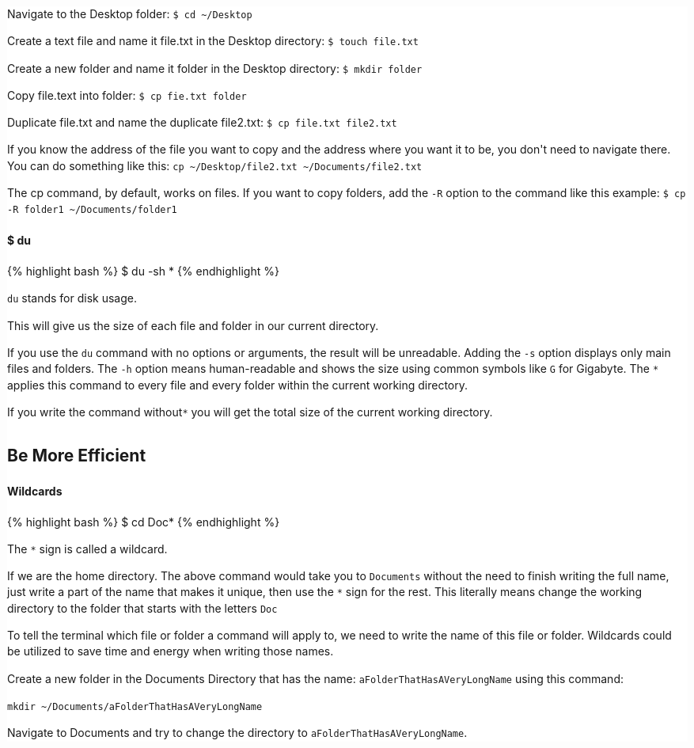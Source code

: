 Navigate to the Desktop folder:
`$ cd ~/Desktop`

Create a text file and name it file.txt in the Desktop directory: `$ touch file.txt`

Create a new folder and name it folder in the Desktop directory: `$ mkdir folder`

Copy file.text into folder: `$ cp fie.txt folder`

Duplicate file.txt and name the duplicate file2.txt: `$ cp file.txt file2.txt`


If you know the address of the file you want to copy and the address where you want it to be, you don't need to navigate there. You can do something like this: `cp ~/Desktop/file2.txt ~/Documents/file2.txt`

The cp command, by default, works on files. If you want to copy folders, add the
`-R` option to the command like this example: `$ cp -R folder1 ~/Documents/folder1`

#### **$ du**
{% highlight bash %}
$ du -sh *
{% endhighlight %}

`du` stands for disk usage.

This will give us the size of each file and folder in our current directory.

If you use the `du` command with no options or arguments, the result will be unreadable. Adding the `-s` option displays only main files and folders. The `-h` option means human-readable and shows the size using common symbols like `G` for Gigabyte. The `*`  applies this command to every file and every folder within the current working directory.

If you write the command without`*` you will get the total size of the current working directory.

## **Be More Efficient**

#### **Wildcards**
{% highlight bash %}
$ cd  Doc*
{% endhighlight %}

The `*` sign is called a wildcard.


If we are the home directory. The above command would take you to `Documents` without the need to finish writing the full name, just write a part of the name that makes it unique, then use the `*` sign for the rest. This literally means change the working directory to the folder that starts with the letters `Doc`

To tell the terminal which file or folder a command will apply to, we need to write the name of this file or folder. Wildcards could be utilized to save time and energy when writing those names.

Create a new folder in the Documents Directory that has the name: `aFolderThatHasAVeryLongName` using this command:

`mkdir ~/Documents/aFolderThatHasAVeryLongName`

Navigate to Documents and try to change the directory to `aFolderThatHasAVeryLongName`.
